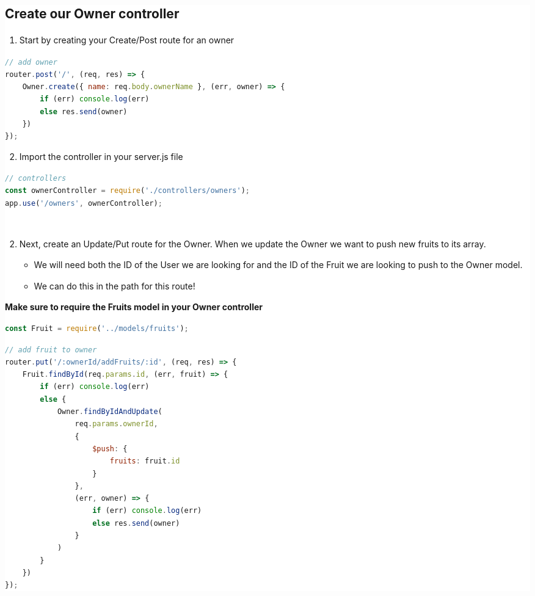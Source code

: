 ## Create our Owner controller

1. Start by creating your Create/Post route for an owner

```js
// add owner
router.post('/', (req, res) => {
    Owner.create({ name: req.body.ownerName }, (err, owner) => {
        if (err) console.log(err)
        else res.send(owner)
    })
});
```

2. Import the controller in your server.js file

```js
// controllers
const ownerController = require('./controllers/owners');
app.use('/owners', ownerController);
```

<br>

2. Next, create an Update/Put route for the Owner. When we update the Owner we want to push new fruits to its array. 

    - We will need both the ID of the User we are looking for and the ID of the Fruit we are looking to push to the Owner model. 

    - We can do this in the path for this route!

**Make sure to require the Fruits model in your Owner controller**

```js
const Fruit = require('../models/fruits');
```

```js
// add fruit to owner
router.put('/:ownerId/addFruits/:id', (req, res) => {
    Fruit.findById(req.params.id, (err, fruit) => {
        if (err) console.log(err)
        else {
            Owner.findByIdAndUpdate(
                req.params.ownerId,
                {
                    $push: {
                        fruits: fruit.id
                    }
                },
                (err, owner) => {
                    if (err) console.log(err)
                    else res.send(owner)
                }
            )
        }
    })
});
```
